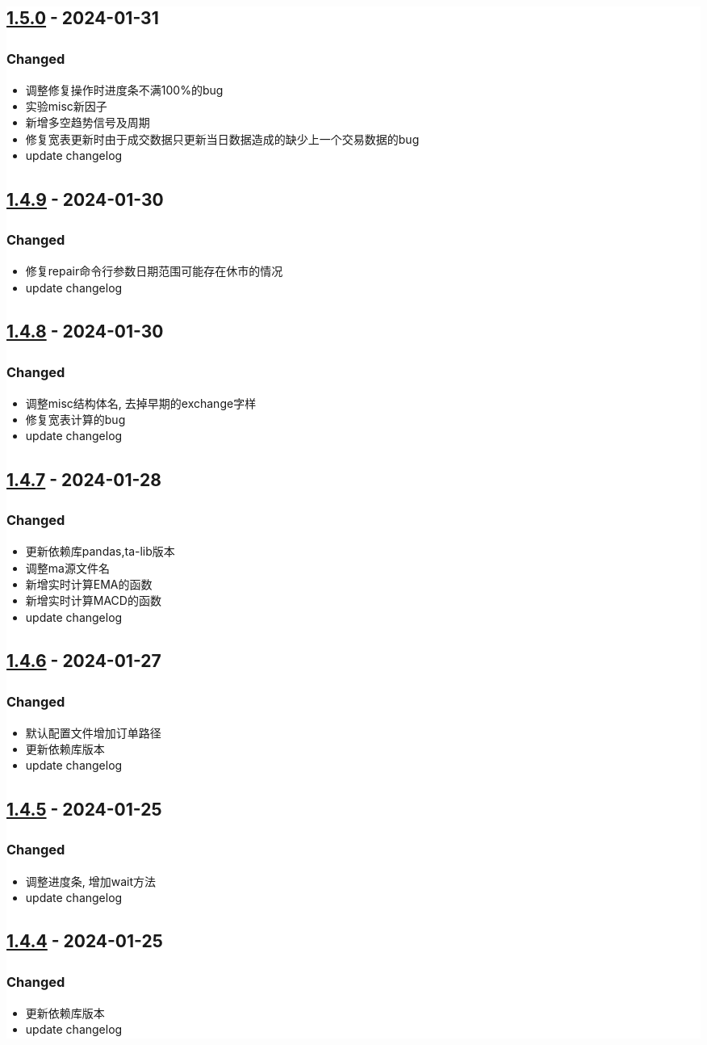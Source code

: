 ## [1.5.0] - 2024-01-31
### Changed
- 调整修复操作时进度条不满100%的bug
- 实验misc新因子
- 新增多空趋势信号及周期
- 修复宽表更新时由于成交数据只更新当日数据造成的缺少上一个交易数据的bug
- update changelog

## [1.4.9] - 2024-01-30
### Changed
- 修复repair命令行参数日期范围可能存在休市的情况
- update changelog

## [1.4.8] - 2024-01-30
### Changed
- 调整misc结构体名, 去掉早期的exchange字样
- 修复宽表计算的bug
- update changelog

## [1.4.7] - 2024-01-28
### Changed
- 更新依赖库pandas,ta-lib版本
- 调整ma源文件名
- 新增实时计算EMA的函数
- 新增实时计算MACD的函数
- update changelog

## [1.4.6] - 2024-01-27
### Changed
- 默认配置文件增加订单路径
- 更新依赖库版本
- update changelog

## [1.4.5] - 2024-01-25
### Changed
- 调整进度条, 增加wait方法
- update changelog

## [1.4.4] - 2024-01-25
### Changed
- 更新依赖库版本
- update changelog


[Unreleased]: https://gitee.com/quant1x/engine.git/compare/v1.12.4...HEAD
[1.12.4]: https://gitee.com/quant1x/engine.git/compare/v1.12.3...v1.12.4
[1.12.3]: https://gitee.com/quant1x/engine.git/compare/v1.12.2...v1.12.3
[1.12.2]: https://gitee.com/quant1x/engine.git/compare/v1.12.1...v1.12.2
[1.12.1]: https://gitee.com/quant1x/engine.git/compare/v1.12.0...v1.12.1
[1.12.0]: https://gitee.com/quant1x/engine.git/compare/v1.11.21...v1.12.0
[1.11.21]: https://gitee.com/quant1x/engine.git/compare/v1.11.20...v1.11.21
[1.11.20]: https://gitee.com/quant1x/engine.git/compare/v1.11.19...v1.11.20
[1.11.19]: https://gitee.com/quant1x/engine.git/compare/v1.11.18...v1.11.19
[1.11.18]: https://gitee.com/quant1x/engine.git/compare/v1.11.17...v1.11.18
[1.11.17]: https://gitee.com/quant1x/engine.git/compare/v1.11.16...v1.11.17
[1.11.16]: https://gitee.com/quant1x/engine.git/compare/v1.11.15...v1.11.16
[1.11.15]: https://gitee.com/quant1x/engine.git/compare/v1.11.14...v1.11.15
[1.11.14]: https://gitee.com/quant1x/engine.git/compare/v1.11.13...v1.11.14
[1.11.13]: https://gitee.com/quant1x/engine.git/compare/v1.11.12...v1.11.13
[1.11.12]: https://gitee.com/quant1x/engine.git/compare/v1.11.11...v1.11.12
[1.11.11]: https://gitee.com/quant1x/engine.git/compare/v1.11.10...v1.11.11
[1.11.10]: https://gitee.com/quant1x/engine.git/compare/v1.11.9...v1.11.10
[1.11.9]: https://gitee.com/quant1x/engine.git/compare/v1.11.8...v1.11.9
[1.11.8]: https://gitee.com/quant1x/engine.git/compare/v1.11.7...v1.11.8
[1.11.7]: https://gitee.com/quant1x/engine.git/compare/v1.11.6...v1.11.7
[1.11.6]: https://gitee.com/quant1x/engine.git/compare/v1.11.5...v1.11.6
[1.11.5]: https://gitee.com/quant1x/engine.git/compare/v1.11.4...v1.11.5
[1.11.4]: https://gitee.com/quant1x/engine.git/compare/v1.11.3...v1.11.4
[1.11.3]: https://gitee.com/quant1x/engine.git/compare/v1.11.2...v1.11.3
[1.11.2]: https://gitee.com/quant1x/engine.git/compare/v1.11.1...v1.11.2
[1.11.1]: https://gitee.com/quant1x/engine.git/compare/v1.11.0...v1.11.1
[1.11.0]: https://gitee.com/quant1x/engine.git/compare/v1.10.7...v1.11.0
[1.10.7]: https://gitee.com/quant1x/engine.git/compare/v1.10.6...v1.10.7
[1.10.6]: https://gitee.com/quant1x/engine.git/compare/v1.10.5...v1.10.6
[1.10.5]: https://gitee.com/quant1x/engine.git/compare/v1.10.4...v1.10.5
[1.10.4]: https://gitee.com/quant1x/engine.git/compare/v1.10.3...v1.10.4
[1.10.3]: https://gitee.com/quant1x/engine.git/compare/v1.10.2...v1.10.3
[1.10.2]: https://gitee.com/quant1x/engine.git/compare/v1.10.1...v1.10.2
[1.10.1]: https://gitee.com/quant1x/engine.git/compare/v1.10.0...v1.10.1
[1.10.0]: https://gitee.com/quant1x/engine.git/compare/v1.9.19...v1.10.0
[1.9.19]: https://gitee.com/quant1x/engine.git/compare/v1.9.18...v1.9.19
[1.9.18]: https://gitee.com/quant1x/engine.git/compare/v1.9.17...v1.9.18
[1.9.17]: https://gitee.com/quant1x/engine.git/compare/v1.9.16...v1.9.17
[1.9.16]: https://gitee.com/quant1x/engine.git/compare/v1.9.15...v1.9.16
[1.9.15]: https://gitee.com/quant1x/engine.git/compare/v1.9.14...v1.9.15
[1.9.14]: https://gitee.com/quant1x/engine.git/compare/v1.9.13...v1.9.14
[1.9.13]: https://gitee.com/quant1x/engine.git/compare/v1.9.12...v1.9.13
[1.9.12]: https://gitee.com/quant1x/engine.git/compare/v1.9.11...v1.9.12
[1.9.11]: https://gitee.com/quant1x/engine.git/compare/v1.9.10...v1.9.11
[1.9.10]: https://gitee.com/quant1x/engine.git/compare/v1.9.9...v1.9.10
[1.9.9]: https://gitee.com/quant1x/engine.git/compare/v1.9.8...v1.9.9
[1.9.8]: https://gitee.com/quant1x/engine.git/compare/v1.9.7...v1.9.8
[1.9.7]: https://gitee.com/quant1x/engine.git/compare/v1.9.6...v1.9.7
[1.9.6]: https://gitee.com/quant1x/engine.git/compare/v1.9.5...v1.9.6
[1.9.5]: https://gitee.com/quant1x/engine.git/compare/v1.9.4...v1.9.5
[1.9.4]: https://gitee.com/quant1x/engine.git/compare/v1.9.3...v1.9.4
[1.9.3]: https://gitee.com/quant1x/engine.git/compare/v1.9.2...v1.9.3
[1.9.2]: https://gitee.com/quant1x/engine.git/compare/v1.9.1...v1.9.2
[1.9.1]: https://gitee.com/quant1x/engine.git/compare/v1.9.0...v1.9.1
[1.9.0]: https://gitee.com/quant1x/engine.git/compare/v1.8.46...v1.9.0
[1.8.46]: https://gitee.com/quant1x/engine.git/compare/v1.8.45...v1.8.46
[1.8.45]: https://gitee.com/quant1x/engine.git/compare/v1.8.44...v1.8.45
[1.8.44]: https://gitee.com/quant1x/engine.git/compare/v1.8.43...v1.8.44
[1.8.43]: https://gitee.com/quant1x/engine.git/compare/v1.8.42...v1.8.43
[1.8.42]: https://gitee.com/quant1x/engine.git/compare/v1.8.41...v1.8.42
[1.8.41]: https://gitee.com/quant1x/engine.git/compare/v1.8.40...v1.8.41
[1.8.40]: https://gitee.com/quant1x/engine.git/compare/v1.8.39...v1.8.40
[1.8.39]: https://gitee.com/quant1x/engine.git/compare/v1.8.38...v1.8.39
[1.8.38]: https://gitee.com/quant1x/engine.git/compare/v1.8.37...v1.8.38
[1.8.37]: https://gitee.com/quant1x/engine.git/compare/v1.8.36...v1.8.37
[1.8.36]: https://gitee.com/quant1x/engine.git/compare/v1.8.35...v1.8.36
[1.8.35]: https://gitee.com/quant1x/engine.git/compare/v1.8.34...v1.8.35
[1.8.34]: https://gitee.com/quant1x/engine.git/compare/v1.8.33...v1.8.34
[1.8.33]: https://gitee.com/quant1x/engine.git/compare/v1.8.32...v1.8.33
[1.8.32]: https://gitee.com/quant1x/engine.git/compare/v1.8.31...v1.8.32
[1.8.31]: https://gitee.com/quant1x/engine.git/compare/v1.8.30...v1.8.31
[1.8.30]: https://gitee.com/quant1x/engine.git/compare/v1.8.29...v1.8.30
[1.8.29]: https://gitee.com/quant1x/engine.git/compare/v1.8.28...v1.8.29
[1.8.28]: https://gitee.com/quant1x/engine.git/compare/v1.8.27...v1.8.28
[1.8.27]: https://gitee.com/quant1x/engine.git/compare/v1.8.26...v1.8.27
[1.8.26]: https://gitee.com/quant1x/engine.git/compare/v1.8.25...v1.8.26
[1.8.25]: https://gitee.com/quant1x/engine.git/compare/v1.8.24...v1.8.25
[1.8.24]: https://gitee.com/quant1x/engine.git/compare/v1.8.23...v1.8.24
[1.8.23]: https://gitee.com/quant1x/engine.git/compare/v1.8.22...v1.8.23
[1.8.22]: https://gitee.com/quant1x/engine.git/compare/v1.8.21...v1.8.22
[1.8.21]: https://gitee.com/quant1x/engine.git/compare/v1.8.20...v1.8.21
[1.8.20]: https://gitee.com/quant1x/engine.git/compare/v1.8.19...v1.8.20
[1.8.19]: https://gitee.com/quant1x/engine.git/compare/v1.8.18...v1.8.19
[1.8.18]: https://gitee.com/quant1x/engine.git/compare/v1.8.17...v1.8.18
[1.8.17]: https://gitee.com/quant1x/engine.git/compare/v1.8.16...v1.8.17
[1.8.16]: https://gitee.com/quant1x/engine.git/compare/v1.8.15...v1.8.16
[1.8.15]: https://gitee.com/quant1x/engine.git/compare/v1.8.14...v1.8.15
[1.8.14]: https://gitee.com/quant1x/engine.git/compare/v1.8.13...v1.8.14
[1.8.13]: https://gitee.com/quant1x/engine.git/compare/v1.8.12...v1.8.13
[1.8.12]: https://gitee.com/quant1x/engine.git/compare/v1.8.11...v1.8.12
[1.8.11]: https://gitee.com/quant1x/engine.git/compare/v1.8.10...v1.8.11
[1.8.10]: https://gitee.com/quant1x/engine.git/compare/v1.8.9...v1.8.10
[1.8.9]: https://gitee.com/quant1x/engine.git/compare/v1.8.8...v1.8.9
[1.8.8]: https://gitee.com/quant1x/engine.git/compare/v1.8.7...v1.8.8
[1.8.7]: https://gitee.com/quant1x/engine.git/compare/v1.8.6...v1.8.7
[1.8.6]: https://gitee.com/quant1x/engine.git/compare/v1.8.5...v1.8.6
[1.8.5]: https://gitee.com/quant1x/engine.git/compare/v1.8.4...v1.8.5
[1.8.4]: https://gitee.com/quant1x/engine.git/compare/v1.8.3...v1.8.4
[1.8.3]: https://gitee.com/quant1x/engine.git/compare/v1.8.2...v1.8.3
[1.8.2]: https://gitee.com/quant1x/engine.git/compare/v1.8.1...v1.8.2
[1.8.1]: https://gitee.com/quant1x/engine.git/compare/v1.8.0...v1.8.1
[1.8.0]: https://gitee.com/quant1x/engine.git/compare/v1.7.9...v1.8.0
[1.7.9]: https://gitee.com/quant1x/engine.git/compare/v1.7.8...v1.7.9
[1.7.8]: https://gitee.com/quant1x/engine.git/compare/v1.7.7...v1.7.8
[1.7.7]: https://gitee.com/quant1x/engine.git/compare/v1.7.6...v1.7.7
[1.7.6]: https://gitee.com/quant1x/engine.git/compare/v1.7.5...v1.7.6
[1.7.5]: https://gitee.com/quant1x/engine.git/compare/v1.7.4...v1.7.5
[1.7.4]: https://gitee.com/quant1x/engine.git/compare/v1.7.3...v1.7.4
[1.7.3]: https://gitee.com/quant1x/engine.git/compare/v1.7.2...v1.7.3
[1.7.2]: https://gitee.com/quant1x/engine.git/compare/v1.7.1...v1.7.2
[1.7.1]: https://gitee.com/quant1x/engine.git/compare/v1.7.0...v1.7.1
[1.7.0]: https://gitee.com/quant1x/engine.git/compare/v1.6.9...v1.7.0
[1.6.9]: https://gitee.com/quant1x/engine.git/compare/v1.6.8...v1.6.9
[1.6.8]: https://gitee.com/quant1x/engine.git/compare/v1.6.7...v1.6.8
[1.6.7]: https://gitee.com/quant1x/engine.git/compare/v1.6.6...v1.6.7
[1.6.6]: https://gitee.com/quant1x/engine.git/compare/v1.6.5...v1.6.6
[1.6.5]: https://gitee.com/quant1x/engine.git/compare/v1.6.4...v1.6.5
[1.6.4]: https://gitee.com/quant1x/engine.git/compare/v1.6.3...v1.6.4
[1.6.3]: https://gitee.com/quant1x/engine.git/compare/v1.6.2...v1.6.3
[1.6.2]: https://gitee.com/quant1x/engine.git/compare/v1.6.1...v1.6.2
[1.6.1]: https://gitee.com/quant1x/engine.git/compare/v1.6.0...v1.6.1
[1.6.0]: https://gitee.com/quant1x/engine.git/compare/v1.5.9...v1.6.0
[1.5.9]: https://gitee.com/quant1x/engine.git/compare/v1.5.8...v1.5.9
[1.5.8]: https://gitee.com/quant1x/engine.git/compare/v1.5.7...v1.5.8
[1.5.7]: https://gitee.com/quant1x/engine.git/compare/v1.5.6...v1.5.7
[1.5.6]: https://gitee.com/quant1x/engine.git/compare/v1.5.5...v1.5.6
[1.5.5]: https://gitee.com/quant1x/engine.git/compare/v1.5.4...v1.5.5
[1.5.4]: https://gitee.com/quant1x/engine.git/compare/v1.5.3...v1.5.4
[1.5.3]: https://gitee.com/quant1x/engine.git/compare/v1.5.2...v1.5.3
[1.5.2]: https://gitee.com/quant1x/engine.git/compare/v1.5.1...v1.5.2
[1.5.1]: https://gitee.com/quant1x/engine.git/compare/v1.5.0...v1.5.1
[1.5.0]: https://gitee.com/quant1x/engine.git/compare/v1.4.9...v1.5.0
[1.4.9]: https://gitee.com/quant1x/engine.git/compare/v1.4.8...v1.4.9
[1.4.8]: https://gitee.com/quant1x/engine.git/compare/v1.4.7...v1.4.8
[1.4.7]: https://gitee.com/quant1x/engine.git/compare/v1.4.6...v1.4.7
[1.4.6]: https://gitee.com/quant1x/engine.git/compare/v1.4.5...v1.4.6
[1.4.5]: https://gitee.com/quant1x/engine.git/compare/v1.4.4...v1.4.5
[1.4.4]: https://gitee.com/quant1x/engine.git/compare/v1.4.3...v1.4.4
[1.4.3]: https://gitee.com/quant1x/engine.git/compare/v1.4.2...v1.4.3
[1.4.2]: https://gitee.com/quant1x/engine.git/compare/v1.4.1...v1.4.2
[1.4.1]: https://gitee.com/quant1x/engine.git/compare/v1.4.0...v1.4.1
[1.4.0]: https://gitee.com/quant1x/engine.git/compare/v1.3.9...v1.4.0
[1.3.9]: https://gitee.com/quant1x/engine.git/compare/v1.3.8...v1.3.9
[1.3.8]: https://gitee.com/quant1x/engine.git/compare/v1.3.7...v1.3.8
[1.3.7]: https://gitee.com/quant1x/engine.git/compare/v1.3.6...v1.3.7
[1.3.6]: https://gitee.com/quant1x/engine.git/compare/v1.3.5...v1.3.6
[1.3.5]: https://gitee.com/quant1x/engine.git/compare/v1.3.4...v1.3.5
[1.3.4]: https://gitee.com/quant1x/engine.git/compare/v1.3.3...v1.3.4
[1.3.3]: https://gitee.com/quant1x/engine.git/compare/v1.3.2...v1.3.3
[1.3.2]: https://gitee.com/quant1x/engine.git/compare/v1.3.1...v1.3.2
[1.3.1]: https://gitee.com/quant1x/engine.git/compare/v1.3.0...v1.3.1
[1.3.0]: https://gitee.com/quant1x/engine.git/compare/v1.2.9...v1.3.0
[1.2.9]: https://gitee.com/quant1x/engine.git/compare/v1.2.8...v1.2.9
[1.2.8]: https://gitee.com/quant1x/engine.git/compare/v1.2.7...v1.2.8
[1.2.7]: https://gitee.com/quant1x/engine.git/compare/v1.2.6...v1.2.7
[1.2.6]: https://gitee.com/quant1x/engine.git/compare/v1.2.5...v1.2.6
[1.2.5]: https://gitee.com/quant1x/engine.git/compare/v1.2.4...v1.2.5
[1.2.4]: https://gitee.com/quant1x/engine.git/compare/v1.2.3...v1.2.4
[1.2.3]: https://gitee.com/quant1x/engine.git/compare/v1.2.2...v1.2.3
[1.2.2]: https://gitee.com/quant1x/engine.git/compare/v1.2.1...v1.2.2
[1.2.1]: https://gitee.com/quant1x/engine.git/compare/v1.2.0...v1.2.1
[1.2.0]: https://gitee.com/quant1x/engine.git/compare/v1.1.9...v1.2.0
[1.1.9]: https://gitee.com/quant1x/engine.git/compare/v1.1.8...v1.1.9
[1.1.8]: https://gitee.com/quant1x/engine.git/compare/v1.1.7...v1.1.8
[1.1.7]: https://gitee.com/quant1x/engine.git/compare/v1.1.6...v1.1.7
[1.1.6]: https://gitee.com/quant1x/engine.git/compare/v1.1.5...v1.1.6
[1.1.5]: https://gitee.com/quant1x/engine.git/compare/v1.1.4...v1.1.5
[1.1.4]: https://gitee.com/quant1x/engine.git/compare/v1.1.3...v1.1.4
[1.1.3]: https://gitee.com/quant1x/engine.git/compare/v1.1.2...v1.1.3
[1.1.2]: https://gitee.com/quant1x/engine.git/compare/v1.1.1...v1.1.2
[1.1.1]: https://gitee.com/quant1x/engine.git/compare/v1.1.0...v1.1.1
[1.1.0]: https://gitee.com/quant1x/engine.git/compare/v1.0.9...v1.1.0
[1.0.9]: https://gitee.com/quant1x/engine.git/compare/v1.0.8...v1.0.9
[1.0.8]: https://gitee.com/quant1x/engine.git/compare/v1.0.7...v1.0.8
[1.0.7]: https://gitee.com/quant1x/engine.git/compare/v1.0.6...v1.0.7
[1.0.6]: https://gitee.com/quant1x/engine.git/compare/v1.0.5...v1.0.6
[1.0.5]: https://gitee.com/quant1x/engine.git/compare/v1.0.4...v1.0.5
[1.0.4]: https://gitee.com/quant1x/engine.git/compare/v1.0.3...v1.0.4
[1.0.3]: https://gitee.com/quant1x/engine.git/compare/v1.0.2...v1.0.3
[1.0.2]: https://gitee.com/quant1x/engine.git/compare/v1.0.1...v1.0.2
[1.0.1]: https://gitee.com/quant1x/engine.git/compare/v1.0.0...v1.0.1
[1.0.0]: https://gitee.com/quant1x/engine.git/compare/v0.9.9...v1.0.0
[0.9.9]: https://gitee.com/quant1x/engine.git/compare/v0.9.8...v0.9.9
[0.9.8]: https://gitee.com/quant1x/engine.git/compare/v0.9.7...v0.9.8
[0.9.7]: https://gitee.com/quant1x/engine.git/compare/v0.9.6...v0.9.7
[0.9.6]: https://gitee.com/quant1x/engine.git/compare/v0.9.5...v0.9.6
[0.9.5]: https://gitee.com/quant1x/engine.git/compare/v0.9.4...v0.9.5
[0.9.4]: https://gitee.com/quant1x/engine.git/compare/v0.9.3...v0.9.4
[0.9.3]: https://gitee.com/quant1x/engine.git/compare/v0.9.2...v0.9.3
[0.9.2]: https://gitee.com/quant1x/engine.git/compare/v0.9.1...v0.9.2
[0.9.1]: https://gitee.com/quant1x/engine.git/compare/v0.9.0...v0.9.1
[0.9.0]: https://gitee.com/quant1x/engine.git/compare/v0.8.9...v0.9.0
[0.8.9]: https://gitee.com/quant1x/engine.git/compare/v0.8.8...v0.8.9
[0.8.8]: https://gitee.com/quant1x/engine.git/compare/v0.8.7...v0.8.8
[0.8.7]: https://gitee.com/quant1x/engine.git/compare/v0.8.6...v0.8.7
[0.8.6]: https://gitee.com/quant1x/engine.git/compare/v0.8.5...v0.8.6
[0.8.5]: https://gitee.com/quant1x/engine.git/compare/v0.8.4...v0.8.5
[0.8.4]: https://gitee.com/quant1x/engine.git/compare/v0.8.3...v0.8.4
[0.8.3]: https://gitee.com/quant1x/engine.git/compare/v0.8.2...v0.8.3
[0.8.2]: https://gitee.com/quant1x/engine.git/compare/v0.8.1...v0.8.2
[0.8.1]: https://gitee.com/quant1x/engine.git/compare/v0.8.0...v0.8.1
[0.8.0]: https://gitee.com/quant1x/engine.git/compare/v0.7.9...v0.8.0
[0.7.9]: https://gitee.com/quant1x/engine.git/compare/v0.7.8...v0.7.9
[0.7.8]: https://gitee.com/quant1x/engine.git/compare/v0.7.7...v0.7.8
[0.7.7]: https://gitee.com/quant1x/engine.git/compare/v0.7.6...v0.7.7
[0.7.6]: https://gitee.com/quant1x/engine.git/compare/v0.7.5...v0.7.6
[0.7.5]: https://gitee.com/quant1x/engine.git/compare/v0.7.4...v0.7.5
[0.7.4]: https://gitee.com/quant1x/engine.git/compare/v0.7.3...v0.7.4
[0.7.3]: https://gitee.com/quant1x/engine.git/compare/v0.7.2...v0.7.3